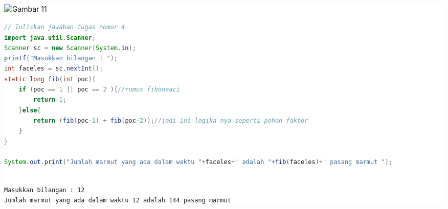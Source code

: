  ![Gambar 11](images/code14-11.PNG)


```Java
// Tuliskan jawaban tugas nomor 4
import java.util.Scanner;
Scanner sc = new Scanner(System.in);
printf("Masukkan bilangan : ");
int faceles = sc.nextInt();
static long fib(int poc){
    if (poc == 1 || poc == 2 ){//rumus fibonaaci
        return 1;
    }else{
        return (fib(poc-1) + fib(poc-2));//jadi ini logika nya seperti pohon faktor
    }
}

System.out.print("Jumlah marmut yang ada dalam waktu "+faceles+" adalah "+fib(faceles)+" pasang marmut ");



```

    Masukkan bilangan : 12
    Jumlah marmut yang ada dalam waktu 12 adalah 144 pasang marmut 


```Java

```

